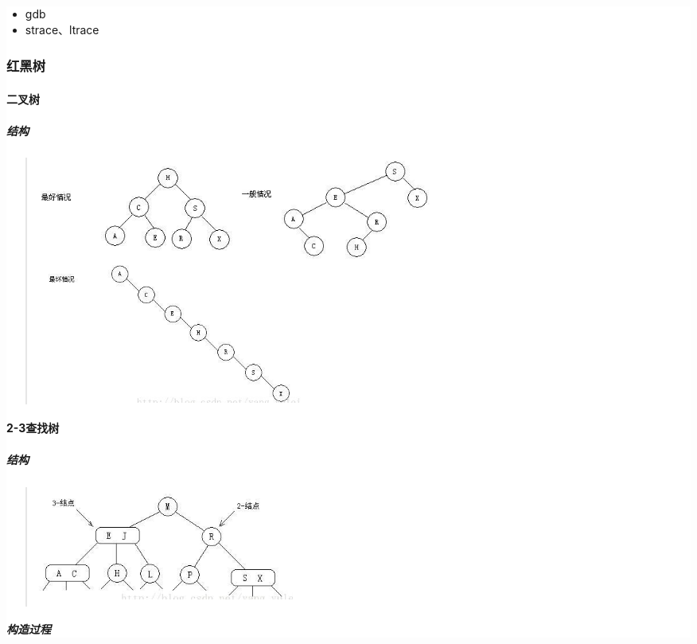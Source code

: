 * gdb
* strace、ltrace

### 红黑树
#### 二叉树
##### 结构
><img src="pictures/14.png" width = "250" height = "130" align=center /><img src="pictures/15.png" width = "260" height = "130" align=center /><img src="pictures/16.png" width = "330" height = "180" align=center />

#### 2-3查找树
##### 结构
><img src="pictures/17.png" width = "320" height = "150" align=center />
##### 构造过程